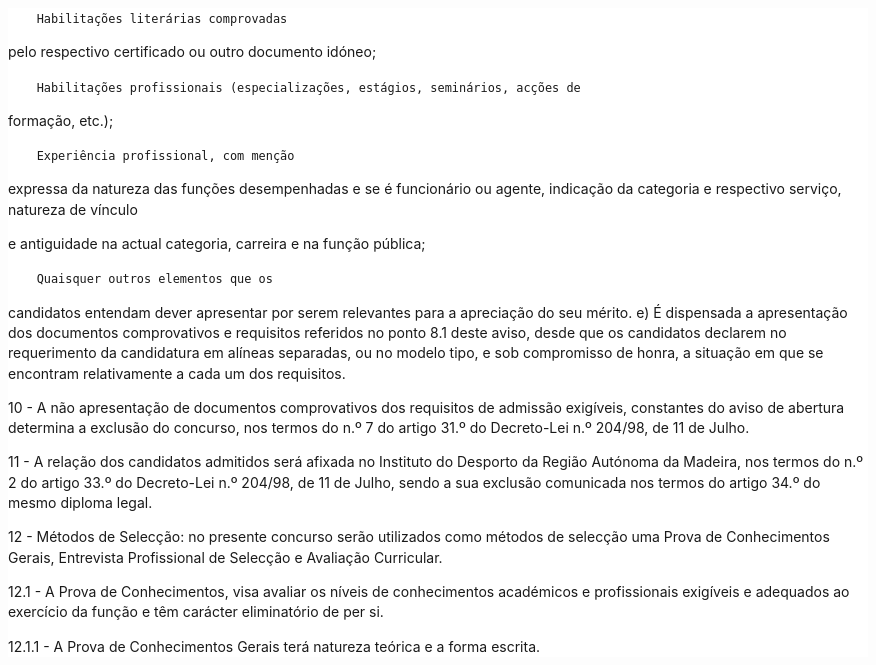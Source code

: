         Habilitações literárias comprovadas
pelo respectivo certificado ou outro
documento idóneo;

        Habilitações profissionais (especializações, estágios, seminários, acções de
formação, etc.);

        Experiência profissional, com menção
expressa da natureza das funções
desempenhadas e se é funcionário ou
agente, indicação da categoria e
respectivo serviço, natureza de vínculo



e antiguidade na actual categoria,
carreira e na função pública;

        Quaisquer outros elementos que os
candidatos entendam dever apresentar por serem relevantes para a
apreciação do seu mérito.
e) É dispensada a apresentação dos documentos
comprovativos e requisitos referidos no
ponto 8.1 deste aviso, desde que os
candidatos declarem no requerimento da
candidatura em alíneas separadas, ou no
modelo tipo, e sob compromisso de honra, a
situação em que se encontram relativamente
a cada um dos requisitos.


10 - A não apresentação de documentos comprovativos
dos requisitos de admissão exigíveis, constantes do
aviso de abertura determina a exclusão do concurso,
nos termos do n.º 7 do artigo 31.º do Decreto-Lei n.º
204/98, de 11 de Julho.


11 - A relação dos candidatos admitidos será afixada no
Instituto do Desporto da Região Autónoma da
Madeira, nos termos do n.º 2 do artigo 33.º do
Decreto-Lei n.º 204/98, de 11 de Julho, sendo a sua
exclusão comunicada nos termos do artigo 34.º do
mesmo diploma legal.


12 - Métodos de Selecção: no presente concurso serão
utilizados como métodos de selecção uma Prova de
Conhecimentos Gerais, Entrevista Profissional de
Selecção e Avaliação Curricular.


12.1 - A Prova de Conhecimentos, visa avaliar os
níveis de conhecimentos académicos e profissionais exigíveis e adequados ao exercício da
função e têm carácter eliminatório de per si.


12.1.1 - A Prova de Conhecimentos Gerais
terá natureza teórica e a forma
escrita.
